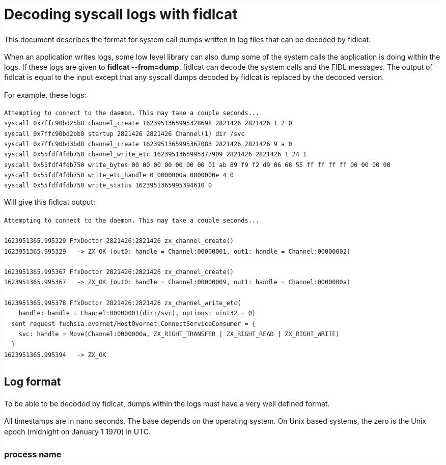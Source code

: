 # Decoding syscall logs with fidlcat

This document describes the format for system call dumps written in log files that can be decoded by
fidlcat.

When an application writes logs, some low level library can also dump some of the system calls the
application is doing within the logs. If these logs are given to **fidlcat --from=dump**, fidlcat
can decode the system calls and the FIDL messages. The output of fidlcat is equal to the input
except that any syscall dumps decoded by fidlcat is replaced by the decoded version.

For example, these logs:

```
Attempting to connect to the daemon. This may take a couple seconds...
syscall 0x7ffc90bd25b8 channel_create 1623951365995328698 2821426 2821426 1 2 0
syscall 0x7ffc90bd2bb0 startup 2821426 2821426 Channel(1) dir /svc
syscall 0x7ffc90bd3bd8 channel_create 1623951365995367083 2821426 2821426 9 a 0
syscall 0x55fdf4fdb750 channel_write_etc 1623951365995377909 2821426 2821426 1 24 1
syscall 0x55fdf4fdb750 write_bytes 00 00 00 00 00 00 00 01 ab 89 f9 f2 d9 06 68 55 ff ff ff ff 00 00 00 00
syscall 0x55fdf4fdb750 write_etc_handle 0 0000000a 0000000e 4 0
syscall 0x55fdf4fdb750 write_status 1623951365995394610 0
```

Will give this fidlcat output:

```
Attempting to connect to the daemon. This may take a couple seconds...

1623951365.995329 FfxDoctor 2821426:2821426 zx_channel_create()
1623951365.995329   -> ZX_OK (out0: handle = Channel:00000001, out1: handle = Channel:00000002)

1623951365.995367 FfxDoctor 2821426:2821426 zx_channel_create()
1623951365.995367   -> ZX_OK (out0: handle = Channel:00000009, out1: handle = Channel:0000000a)

1623951365.995378 FfxDoctor 2821426:2821426 zx_channel_write_etc(
    handle: handle = Channel:00000001(dir:/svc), options: uint32 = 0)
  sent request fuchsia.overnet/HostOvernet.ConnectServiceConsumer = {
    svc: handle = Move(Channel:0000000a, ZX_RIGHT_TRANSFER | ZX_RIGHT_READ | ZX_RIGHT_WRITE)
  }
1623951365.995394   -> ZX_OK
```

## Log format

To be able to be decoded by fidlcat, dumps within the logs must have a very well defined format.

All timestamps are in nano seconds. The base depends on the operating system. On Unix based systems,
the zero is the Unix epoch (midnight on January 1 1970) in UTC.

### process name
